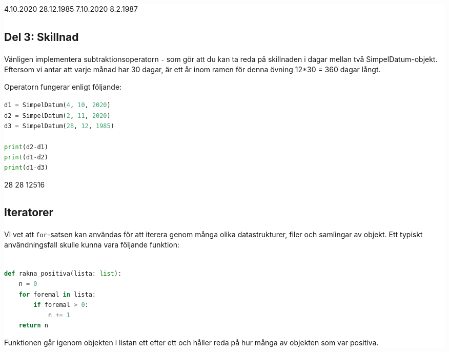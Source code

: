 <sample-output>

4.10.2020
28.12.1985
7.10.2020
8.2.1987

</sample-output>

## Del 3: Skillnad

Vänligen implementera subtraktionsoperatorn `-` som gör att du kan ta reda på skillnaden i dagar mellan två SimpelDatum-objekt. Eftersom vi antar att varje månad har 30 dagar, är ett år inom ramen för denna övning 12*30 = 360 dagar långt.

Operatorn fungerar enligt följande:

```python
d1 = SimpelDatum(4, 10, 2020)
d2 = SimpelDatum(2, 11, 2020)
d3 = SimpelDatum(28, 12, 1985)

print(d2-d1)
print(d1-d2)
print(d1-d3)
```

<sample-output>

28
28
12516

</sample-output>

</programming-exercise>

## Iteratorer

Vi vet att `for`-satsen kan användas för att iterera genom många olika datastrukturer, filer och samlingar av objekt. Ett typiskt användningsfall skulle kunna vara följande funktion:

```python

def rakna_positiva(lista: list):
    n = 0
    for foremal in lista:
        if foremal > 0:
            n += 1
    return n

```

Funktionen går igenom objekten i listan ett efter ett och håller reda på hur många av objekten som var positiva.
